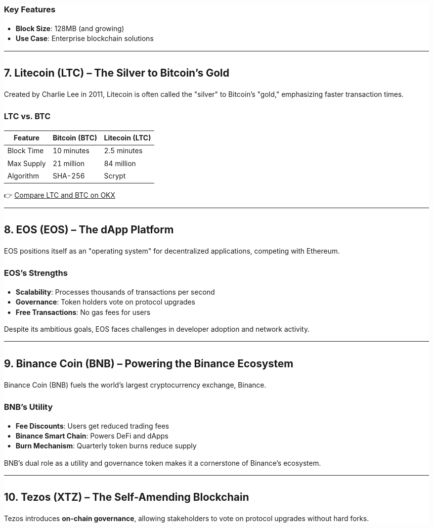 ### Key Features  
- **Block Size**: 128MB (and growing)  
- **Use Case**: Enterprise blockchain solutions  

---

## 7. **Litecoin (LTC)** – The Silver to Bitcoin’s Gold  
Created by Charlie Lee in 2011, Litecoin is often called the "silver" to Bitcoin’s "gold," emphasizing faster transaction times.

### LTC vs. BTC  
| Feature          | Bitcoin (BTC) | Litecoin (LTC) |  
|-------------------|---------------|----------------|  
| Block Time        | 10 minutes    | 2.5 minutes    |  
| Max Supply        | 21 million    | 84 million     |  
| Algorithm         | SHA-256       | Scrypt         |  

👉 [Compare LTC and BTC on OKX](https://bit.ly/okx-bonus)

---

## 8. **EOS (EOS)** – The dApp Platform  
EOS positions itself as an "operating system" for decentralized applications, competing with Ethereum.

### EOS’s Strengths  
- **Scalability**: Processes thousands of transactions per second  
- **Governance**: Token holders vote on protocol upgrades  
- **Free Transactions**: No gas fees for users  

Despite its ambitious goals, EOS faces challenges in developer adoption and network activity.

---

## 9. **Binance Coin (BNB)** – Powering the Binance Ecosystem  
Binance Coin (BNB) fuels the world’s largest cryptocurrency exchange, Binance.

### BNB’s Utility  
- **Fee Discounts**: Users get reduced trading fees  
- **Binance Smart Chain**: Powers DeFi and dApps  
- **Burn Mechanism**: Quarterly token burns reduce supply  

BNB’s dual role as a utility and governance token makes it a cornerstone of Binance’s ecosystem.

---

## 10. **Tezos (XTZ)** – The Self-Amending Blockchain  
Tezos introduces **on-chain governance**, allowing stakeholders to vote on protocol upgrades without hard forks.
